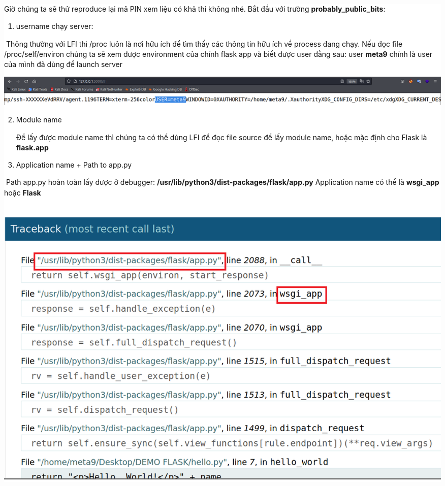 

Giờ chúng ta sẽ thử reproduce lại mã PIN xem liệu có khả thi không nhé. Bắt đầu với trường **probably_public_bits**:

1. username chạy server: 

​	Thông thường với LFI thì /proc luôn là nơi hữu ích để tìm thấy các thông tin hữu ích về process đang chạy. Nếu đọc file /proc/self/environ chúng ta sẽ xem được environment của chính flask app và biết được user đằng sau: user **meta9** chính là user của mình đã dùng để launch server

![image-20230830143430092](../../assets/images/image-20230830143430092.png)

2. Module name

   Để lấy được module name thì chúng ta có thể dùng LFI để đọc file source để lấy module name, hoặc mặc định cho Flask là **flask.app**

3. Application name + Path to app.py

​		Path app.py hoàn toàn lấy được ở debugger: **/usr/lib/python3/dist-packages/flask/app.py** Application name có thể là **wsgi_app** hoặc **Flask** 

​		![image-20230830144437510](../../assets/images/image-20230830144437510.png)

